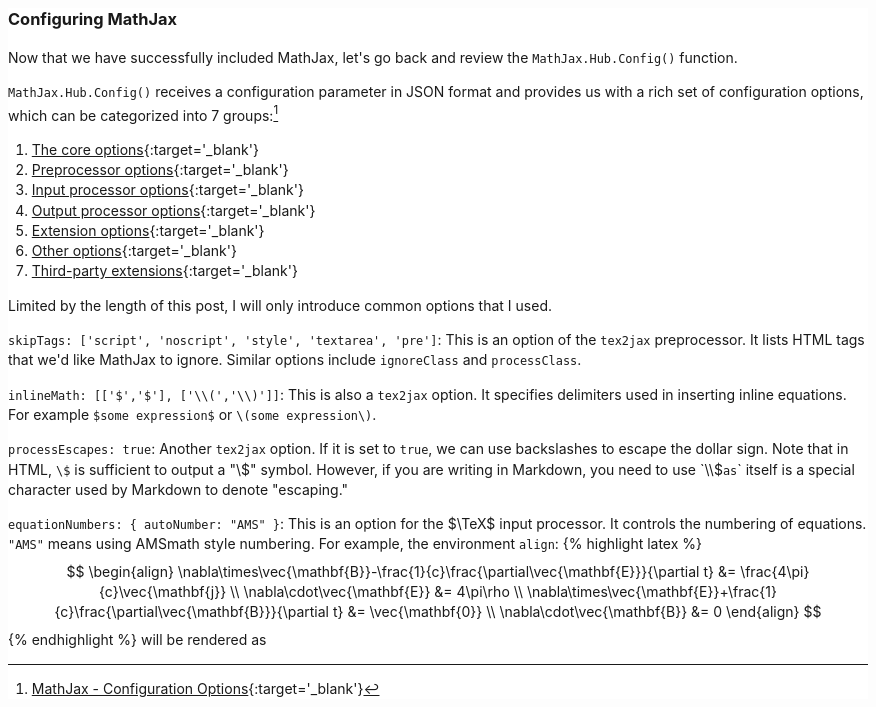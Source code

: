
### Configuring MathJax

Now that we have successfully included MathJax, let's go back and review the
`MathJax.Hub.Config()` function.

`MathJax.Hub.Config()` receives a configuration parameter in JSON format and
provides us with a rich set of configuration options, which can be categorized
into 7 groups:[^7]

1. [The core options](https://docs.mathjax.org/en/latest/options/hub.html){:target='_blank'}
2. [Preprocessor options](https://docs.mathjax.org/en/latest/options/preprocessors/index.html){:target='_blank'}
3. [Input processor options](https://docs.mathjax.org/en/latest/options/input-processors/index.html){:target='_blank'}
4. [Output processor options](https://docs.mathjax.org/en/latest/options/output-processors/index.html){:target='_blank'}
5. [Extension options](https://docs.mathjax.org/en/latest/options/extensions/index.html){:target='_blank'}
6. [Other options](https://docs.mathjax.org/en/latest/options/other/index.html){:target='_blank'}
7. [Third-party extensions](https://docs.mathjax.org/en/latest/options/ThirdParty.html){:target='_blank'}

Limited by the length of this post, I will only introduce common options that
I used.

`skipTags: ['script', 'noscript', 'style', 'textarea', 'pre']`: This is an
option of the `tex2jax` preprocessor. It lists HTML tags that we'd like MathJax
to ignore. Similar options include `ignoreClass` and `processClass`.

`inlineMath: [['$','$'], ['\\(','\\)']]`: This is also a `tex2jax` option. It
specifies delimiters used in inserting inline equations. For example
`$some expression$` or `\(some expression\)`.

`processEscapes: true`: Another `tex2jax` option. If it is set to `true`, we can
use backslashes to escape the dollar sign. Note that in HTML, `\$` is sufficient
to output a "\\$" symbol. However, if you are writing in Markdown, you need to
use `\\$` as `\` itself is a special character used by Markdown to denote
"escaping."

`equationNumbers: { autoNumber: "AMS" }`: This is an option for the $\TeX$ input
processor. It controls the numbering of equations. `"AMS"` means using AMSmath
style numbering. For example, the environment `align`:
{% highlight latex %}
$$
\begin{align}
  \nabla\times\vec{\mathbf{B}}-\frac{1}{c}\frac{\partial\vec{\mathbf{E}}}{\partial t} &= \frac{4\pi}{c}\vec{\mathbf{j}} \\
  \nabla\cdot\vec{\mathbf{E}} &= 4\pi\rho \\
  \nabla\times\vec{\mathbf{E}}+\frac{1}{c}\frac{\partial\vec{\mathbf{B}}}{\partial t} &= \vec{\mathbf{0}} \\
  \nabla\cdot\vec{\mathbf{B}} &= 0
\end{align}
$$
{% endhighlight %}
will be rendered as


[^1]: [$\LaTeX$ - Wikipedia](https://en.wikipedia.org/wiki/LaTeX){:target='_blank'}
[^2]: [$\TeX$ Pronunciation and spelling - Wikipedia](https://en.wikipedia.org/wiki/TeX#Pronunciation_and_spelling){:target='_blank'}
[^3]: [What is MathJax?](https://docs.mathjax.org/en/latest/mathjax.html#what-is-mathjax){:target='_blank'}
[^4]: [MathJax - Getting Started](https://docs.mathjax.org/en/latest/start.html){:target='_blank'}
[^5]: [MathJax - Combined Configurations](https://docs.mathjax.org/en/latest/config-files.html#common-configurations){:target='_blank'}
[^6]: [MathJax - Loading and Configuring MathJax](https://docs.mathjax.org/en/latest/configuration.html){:target='_blank'}
[^7]: [MathJax - Configuration Options](https://docs.mathjax.org/en/latest/options/index.html){:target='_blank'}
[^8]: [KaTeX and MathJax Comparison Demo](https://www.intmath.com/cg5/katex-mathjax-comparison.php){:target='_blank'}
